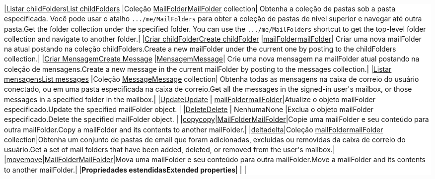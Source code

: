 |[<span data-ttu-id="62971-166">Listar childFolders</span><span class="sxs-lookup"><span data-stu-id="62971-166">List childFolders</span></span>](../api/mailfolder-list-childfolders.md) |<span data-ttu-id="62971-167">Coleção [MailFolder](mailfolder.md)</span><span class="sxs-lookup"><span data-stu-id="62971-167">[MailFolder](mailfolder.md) collection</span></span>| <span data-ttu-id="62971-p107">Obtenha a coleção de pastas sob a pasta especificada. Você pode usar o atalho `.../me/MailFolders` para obter a coleção de pastas de nível superior e navegar até outra pasta.</span><span class="sxs-lookup"><span data-stu-id="62971-p107">Get the folder collection under the specified folder. You can use the `.../me/MailFolders` shortcut to get the top-level folder collection and navigate to another folder.</span></span>|
|[<span data-ttu-id="62971-170">Criar childFolder</span><span class="sxs-lookup"><span data-stu-id="62971-170">Create childFolder</span></span>](../api/mailfolder-post-childfolders.md) |[<span data-ttu-id="62971-171">mailFolder</span><span class="sxs-lookup"><span data-stu-id="62971-171">mailFolder</span></span>](mailfolder.md)| <span data-ttu-id="62971-172">Criar uma nova mailFolder na atual postando na coleção childFolders.</span><span class="sxs-lookup"><span data-stu-id="62971-172">Create a new mailFolder under the current one by posting to the childFolders collection.</span></span>|
|[<span data-ttu-id="62971-173">Criar Mensagem</span><span class="sxs-lookup"><span data-stu-id="62971-173">Create Message</span></span>](../api/mailfolder-post-messages.md) |[<span data-ttu-id="62971-174">Mensagem</span><span class="sxs-lookup"><span data-stu-id="62971-174">Message</span></span>](message.md)| <span data-ttu-id="62971-175">Crie uma nova mensagem na mailFolder atual postando na coleção de mensagens.</span><span class="sxs-lookup"><span data-stu-id="62971-175">Create a new message in the current mailFolder by posting to the messages collection.</span></span>|
|[<span data-ttu-id="62971-176">Listar mensagens</span><span class="sxs-lookup"><span data-stu-id="62971-176">List messages</span></span>](../api/mailfolder-list-messages.md) |<span data-ttu-id="62971-177">Coleção [Message](message.md)</span><span class="sxs-lookup"><span data-stu-id="62971-177">[Message](message.md) collection</span></span>| <span data-ttu-id="62971-178">Obtenha todas as mensagens na caixa de correio do usuário conectado, ou em uma pasta especificada na caixa de correio.</span><span class="sxs-lookup"><span data-stu-id="62971-178">Get all the messages in the signed-in user's mailbox, or those messages in a specified folder in the mailbox.</span></span>|
|[<span data-ttu-id="62971-179">Update</span><span class="sxs-lookup"><span data-stu-id="62971-179">Update</span></span>](../api/mailfolder-update.md) | [<span data-ttu-id="62971-180">mailFolder</span><span class="sxs-lookup"><span data-stu-id="62971-180">mailFolder</span></span>](mailfolder.md)|<span data-ttu-id="62971-181">Atualize o objeto mailFolder especificado.</span><span class="sxs-lookup"><span data-stu-id="62971-181">Update the specified mailFolder object.</span></span> |
|[<span data-ttu-id="62971-182">Delete</span><span class="sxs-lookup"><span data-stu-id="62971-182">Delete</span></span>](../api/mailfolder-delete.md) | <span data-ttu-id="62971-183">Nenhuma</span><span class="sxs-lookup"><span data-stu-id="62971-183">None</span></span> |<span data-ttu-id="62971-184">Exclua o objeto mailFolder especificado.</span><span class="sxs-lookup"><span data-stu-id="62971-184">Delete the specified mailFolder object.</span></span> |
|[<span data-ttu-id="62971-185">copy</span><span class="sxs-lookup"><span data-stu-id="62971-185">copy</span></span>](../api/mailfolder-copy.md)|[<span data-ttu-id="62971-186">MailFolder</span><span class="sxs-lookup"><span data-stu-id="62971-186">MailFolder</span></span>](mailfolder.md)|<span data-ttu-id="62971-187">Copie uma mailFolder e seu conteúdo para outra mailFolder.</span><span class="sxs-lookup"><span data-stu-id="62971-187">Copy a mailFolder and its contents to another mailFolder.</span></span>|
|[<span data-ttu-id="62971-188">delta</span><span class="sxs-lookup"><span data-stu-id="62971-188">delta</span></span>](../api/mailfolder-delta.md)|<span data-ttu-id="62971-189">Coleção [mailFolder](mailfolder.md)</span><span class="sxs-lookup"><span data-stu-id="62971-189">[mailFolder](mailfolder.md) collection</span></span>|<span data-ttu-id="62971-190">Obtenha um conjunto de pastas de email que foram adicionadas, excluídas ou removidas da caixa de correio do usuário.</span><span class="sxs-lookup"><span data-stu-id="62971-190">Get a set of mail folders that have been added, deleted, or removed from the user's mailbox.</span></span>|
|[<span data-ttu-id="62971-191">move</span><span class="sxs-lookup"><span data-stu-id="62971-191">move</span></span>](../api/mailfolder-move.md)|[<span data-ttu-id="62971-192">MailFolder</span><span class="sxs-lookup"><span data-stu-id="62971-192">MailFolder</span></span>](mailfolder.md)|<span data-ttu-id="62971-193">Mova uma mailFolder e seu conteúdo para outra mailFolder.</span><span class="sxs-lookup"><span data-stu-id="62971-193">Move a mailFolder and its contents to another mailFolder.</span></span>|
|<span data-ttu-id="62971-194">**Propriedades estendidas**</span><span class="sxs-lookup"><span data-stu-id="62971-194">**Extended properties**</span></span>| | |